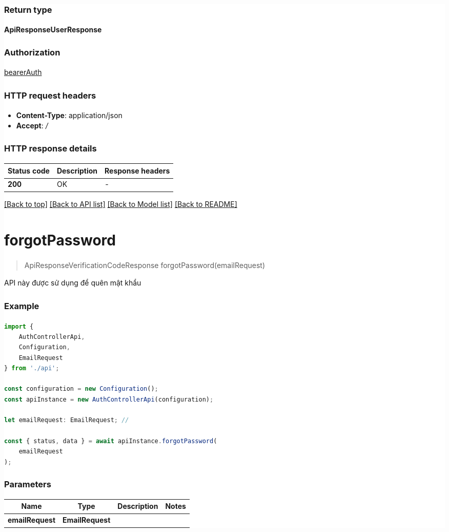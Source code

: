 
### Return type

**ApiResponseUserResponse**

### Authorization

[bearerAuth](../README.md#bearerAuth)

### HTTP request headers

 - **Content-Type**: application/json
 - **Accept**: */*


### HTTP response details
| Status code | Description | Response headers |
|-------------|-------------|------------------|
|**200** | OK |  -  |

[[Back to top]](#) [[Back to API list]](../README.md#documentation-for-api-endpoints) [[Back to Model list]](../README.md#documentation-for-models) [[Back to README]](../README.md)

# **forgotPassword**
> ApiResponseVerificationCodeResponse forgotPassword(emailRequest)

API này được sử dụng để quên mật khẩu

### Example

```typescript
import {
    AuthControllerApi,
    Configuration,
    EmailRequest
} from './api';

const configuration = new Configuration();
const apiInstance = new AuthControllerApi(configuration);

let emailRequest: EmailRequest; //

const { status, data } = await apiInstance.forgotPassword(
    emailRequest
);
```

### Parameters

|Name | Type | Description  | Notes|
|------------- | ------------- | ------------- | -------------|
| **emailRequest** | **EmailRequest**|  | |
